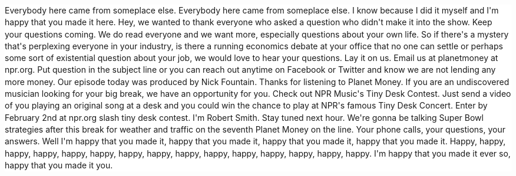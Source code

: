 Everybody here came from someplace else.
Everybody here came from someplace else.
I know because I did it myself
and I'm happy that you made it here.
Hey, we wanted to thank everyone who asked a question
who didn't make it into the show.
Keep your questions coming.
We do read everyone and we want more,
especially questions about your own life.
So if there's a mystery
that's perplexing everyone in your industry,
is there a running economics debate
at your office that no one can settle
or perhaps some sort of existential question
about your job, we would love to hear your questions.
Lay it on us.
Email us at planetmoney at npr.org.
Put question in the subject line
or you can reach out anytime on Facebook or Twitter
and know we are not lending any more money.
Our episode today was produced by Nick Fountain.
Thanks for listening to Planet Money.
If you are an undiscovered musician
looking for your big break,
we have an opportunity for you.
Check out NPR Music's Tiny Desk Contest.
Just send a video of you playing an original song
at a desk and you could win the chance to play
at NPR's famous Tiny Desk Concert.
Enter by February 2nd at npr.org slash tiny desk contest.
I'm Robert Smith.
Stay tuned next hour.
We're gonna be talking Super Bowl strategies
after this break for weather and traffic
on the seventh Planet Money on the line.
Your phone calls, your questions, your answers.
Well I'm happy that you made it, happy that you made it,
happy that you made it, happy that you made it.
Happy, happy, happy, happy, happy, happy, happy,
happy, happy, happy, happy, happy, happy, happy, happy.
I'm happy that you made it ever so,
happy that you made it you.
